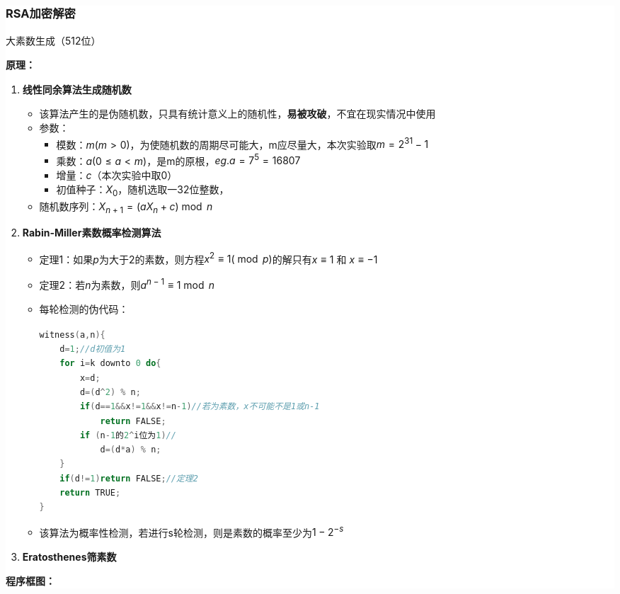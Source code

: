 ### RSA加密解密

大素数生成（512位）

**原理：**

1. **线性同余算法生成随机数**

   - 该算法产生的是伪随机数，只具有统计意义上的随机性，**易被攻破**，不宜在现实情况中使用
   - 参数：
     - 模数：$m(m>0)$，为使随机数的周期尽可能大，m应尽量大，本次实验取$m=2^{31}-1$
     - 乘数：$a(0\leq a<m)$，是m的原根，$eg. a=7^5=16807$
     - 增量：$c$（本次实验中取0）
     - 初值种子：$X_0$，随机选取一32位整数，
   - 随机数序列：$X_{n+1}=(aX_n+c)\bmod n$

2. **Rabin-Miller素数概率检测算法**

   - 定理1：如果$p$为大于2的素数，则方程$x^2\equiv 1(\bmod p)$的解只有$x\equiv 1$ 和 $x \equiv -1$

   - 定理2：若$n$为素数，则$a^{n-1}\equiv1 \bmod n$

   - 每轮检测的伪代码：

     ```C
     witness(a,n){
         d=1;//d初值为1
         for i=k downto 0 do{
             x=d;
             d=(d^2) % n;
             if(d==1&&x!=1&&x!=n-1)//若为素数，x不可能不是1或n-1
                 return FALSE;
             if (n-1的2^i位为1)//
                 d=(d*a) % n;
         }
         if(d!=1)return FALSE;//定理2
         return TRUE;
     }
     ```

   - 该算法为概率性检测，若进行s轮检测，则是素数的概率至少为$1-2^{-s}$
   
3. **Eratosthenes筛素数**

**程序框图：**
